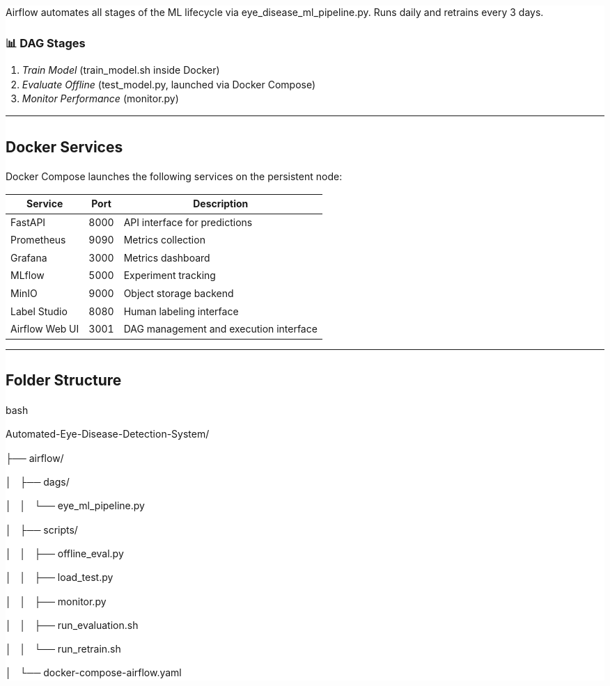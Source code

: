 Airflow automates all stages of the ML lifecycle via eye_disease_ml_pipeline.py. Runs daily and retrains every 3 days.

### 📊 DAG Stages

1. *Train Model* (train_model.sh inside Docker)
2. *Evaluate Offline* (test_model.py, launched via Docker Compose)
3. *Monitor Performance* (monitor.py)

---

## Docker Services

Docker Compose launches the following services on the persistent node:

| Service        | Port   | Description                              |
|----------------|--------|------------------------------------------|
| FastAPI        | 8000   | API interface for predictions            |
| Prometheus     | 9090   | Metrics collection                       |
| Grafana        | 3000   | Metrics dashboard                        |
| MLflow         | 5000   | Experiment tracking                      |
| MinIO          | 9000   | Object storage backend                   |
| Label Studio   | 8080   | Human labeling interface                 |
| Airflow Web UI | 3001   | DAG management and execution interface   |

---

## Folder Structure

bash

Automated-Eye-Disease-Detection-System/

├── airflow/

│   ├── dags/

│   │   └── eye_ml_pipeline.py

│   ├── scripts/

│   │   ├── offline_eval.py

│   │   ├── load_test.py

│   │   ├── monitor.py

│   │   ├── run_evaluation.sh

│   │   └── run_retrain.sh

│   └── docker-compose-airflow.yaml
